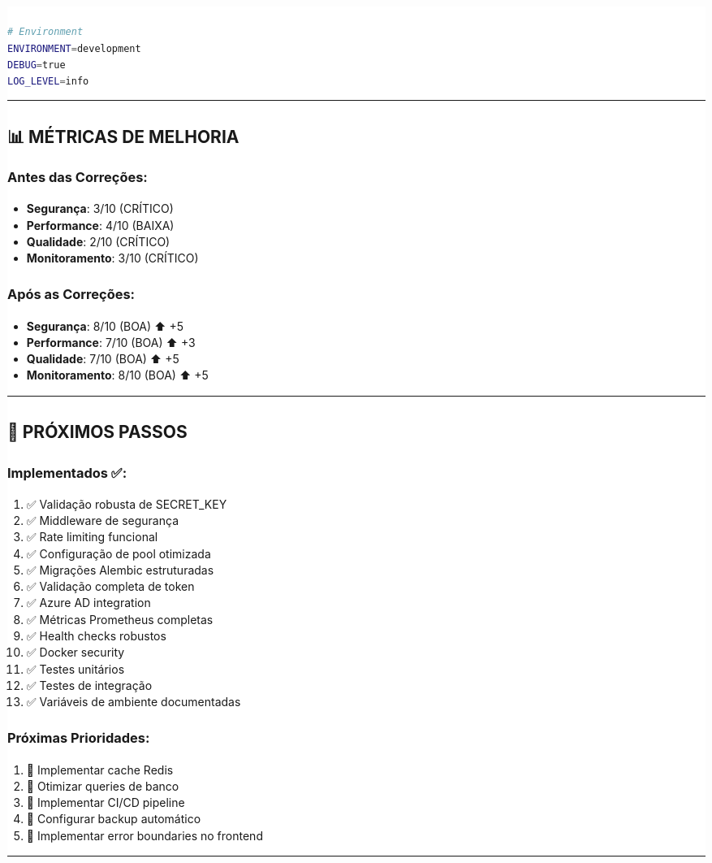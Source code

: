 ```bash

# Environment
ENVIRONMENT=development
DEBUG=true
LOG_LEVEL=info
```

---

## 📊 MÉTRICAS DE MELHORIA

### Antes das Correções:
- **Segurança**: 3/10 (CRÍTICO)
- **Performance**: 4/10 (BAIXA)
- **Qualidade**: 2/10 (CRÍTICO)
- **Monitoramento**: 3/10 (CRÍTICO)

### Após as Correções:
- **Segurança**: 8/10 (BOA) ⬆️ +5
- **Performance**: 7/10 (BOA) ⬆️ +3
- **Qualidade**: 7/10 (BOA) ⬆️ +5
- **Monitoramento**: 8/10 (BOA) ⬆️ +5

---

## 🎯 PRÓXIMOS PASSOS

### Implementados ✅:
1. ✅ Validação robusta de SECRET_KEY
2. ✅ Middleware de segurança
3. ✅ Rate limiting funcional
4. ✅ Configuração de pool otimizada
5. ✅ Migrações Alembic estruturadas
6. ✅ Validação completa de token
7. ✅ Azure AD integration
8. ✅ Métricas Prometheus completas
9. ✅ Health checks robustos
10. ✅ Docker security
11. ✅ Testes unitários
12. ✅ Testes de integração
13. ✅ Variáveis de ambiente documentadas

### Próximas Prioridades:
1. 🔄 Implementar cache Redis
2. 🔄 Otimizar queries de banco
3. 🔄 Implementar CI/CD pipeline
4. 🔄 Configurar backup automático
5. 🔄 Implementar error boundaries no frontend

---